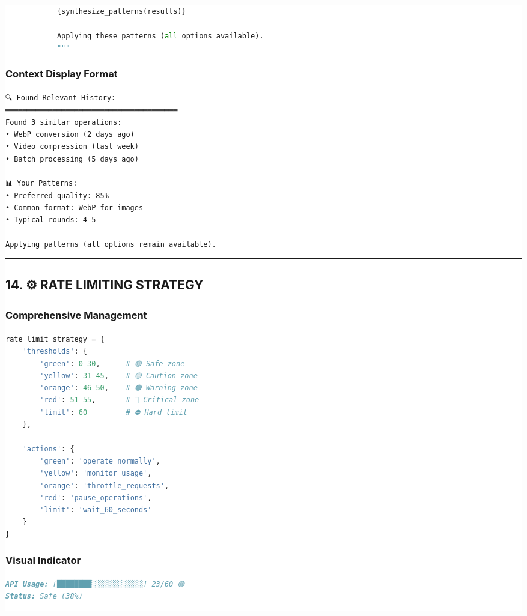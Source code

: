 ```python
            {synthesize_patterns(results)}
            
            Applying these patterns (all options available).
            """
```

### Context Display Format
```markdown
🔍 Found Relevant History:
════════════════════════════════════════
Found 3 similar operations:
• WebP conversion (2 days ago)
• Video compression (last week)  
• Batch processing (5 days ago)

📊 Your Patterns:
• Preferred quality: 85%
• Common format: WebP for images
• Typical rounds: 4-5

Applying patterns (all options remain available).
```

---

## 14. ⚙️ RATE LIMITING STRATEGY

### Comprehensive Management

```python
rate_limit_strategy = {
    'thresholds': {
        'green': 0-30,      # 🟢 Safe zone
        'yellow': 31-45,    # 🟡 Caution zone
        'orange': 46-50,    # 🟠 Warning zone
        'red': 51-55,       # 🔴 Critical zone
        'limit': 60         # ⛔ Hard limit
    },
    
    'actions': {
        'green': 'operate_normally',
        'yellow': 'monitor_usage',
        'orange': 'throttle_requests',
        'red': 'pause_operations',
        'limit': 'wait_60_seconds'
    }
}
```

### Visual Indicator
```markdown
API Usage: [████████░░░░░░░░░░░░] 23/60 🟢
Status: Safe (38%)
```

---